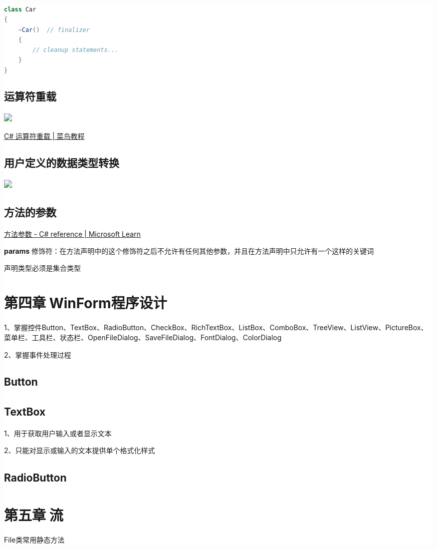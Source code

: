 ```csharp
class Car
{
    ~Car()  // finalizer
    {
        // cleanup statements...
    }
}
```

## 运算符重载

![](C:\Users\86130\AppData\Roaming\marktext\images\2024-12-08-21-56-02-image.png)

[C# 运算符重载 | 菜鸟教程](https://www.runoob.com/csharp/csharp-operator-overloading.html)

## 用户定义的数据类型转换

![](C:\Users\86130\AppData\Roaming\marktext\images\2024-12-08-21-58-50-image.png)

## 方法的参数

[方法参数 - C# reference | Microsoft Learn](https://learn.microsoft.com/zh-cn/dotnet/csharp/language-reference/keywords/method-parameters#params-modifier)

**params** 修饰符：在方法声明中的这个修饰符之后不允许有任何其他参数，并且在方法声明中只允许有一个这样的关键词

声明类型必须是集合类型

# 第四章 WinForm程序设计

1、掌握控件Button、TextBox、RadioButton、CheckBox、RichTextBox、ListBox、ComboBox、TreeView、ListView、PictureBox、菜单栏、工具栏、状态栏、OpenFileDialog、SaveFileDialog、FontDialog、ColorDialog

2、掌握事件处理过程

## Button

## TextBox

1、用于获取用户输入或者显示文本

2、只能对显示或输入的文本提供单个格式化样式

## RadioButton

# 第五章 流

File类常用静态方法

